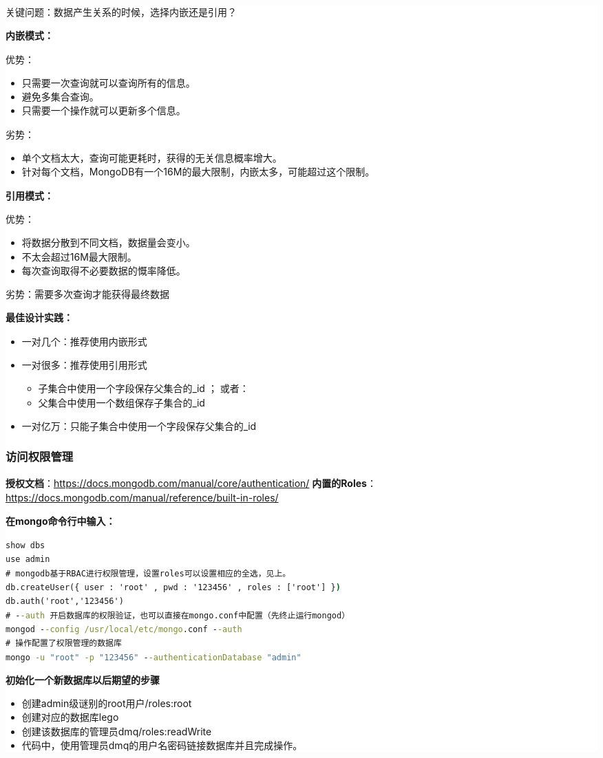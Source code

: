   关键问题：数据产生关系的时候，选择内嵌还是引用？

**内嵌模式：**

优势：

- 只需要一次查询就可以查询所有的信息。
- 避免多集合查询。
- 只需要一个操作就可以更新多个信息。

劣势：

- 单个文档太大，查询可能更耗时，获得的无关信息概率增大。
- 针对每个文档，MongoDB有一个16M的最大限制，内嵌太多，可能超过这个限制。

**引用模式：**

优势：

- 将数据分散到不同文档，数据量会变小。
- 不太会超过16M最大限制。
- 每次查询取得不必要数据的慨率降低。

劣势：需要多次查询才能获得最终数据

**最佳设计实践：**

- 一对几个：推荐使用内嵌形式
- 一对很多：推荐使用引用形式
  - 子集合中使用一个字段保存父集合的_id   ； 或者：
  - 父集合中使用一个数组保存子集合的_id

- 一对亿万：只能子集合中使用一个字段保存父集合的_id

### **访问权限管理**

**授权文档**：https://docs.mongodb.com/manual/core/authentication/
**内置的Roles**：https://docs.mongodb.com/manual/reference/built-in-roles/

**在mongo命令行中输入：**

```cmd
show dbs
use admin
# mongodb基于RBAC进行权限管理，设置roles可以设置相应的全选，见上。
db.createUser({ user : 'root' , pwd : '123456' , roles : ['root'] }) 
db.auth('root','123456')
# --auth 开启数据库的权限验证，也可以直接在mongo.conf中配置（先终止运行mongod）
mongod --config /usr/local/etc/mongo.conf --auth
# 操作配置了权限管理的数据库
mongo -u "root" -p "123456" --authenticationDatabase "admin"
```

**初始化一个新数据库以后期望的步骤**

- 创建admin级谜别的root用户/roles:root
- 创建对应的数据库lego
- 创建该数据库的管理员dmq/roles:readWrite
- 代码中，使用管理员dmq的用户名密码链接数据库并且完成操作。
